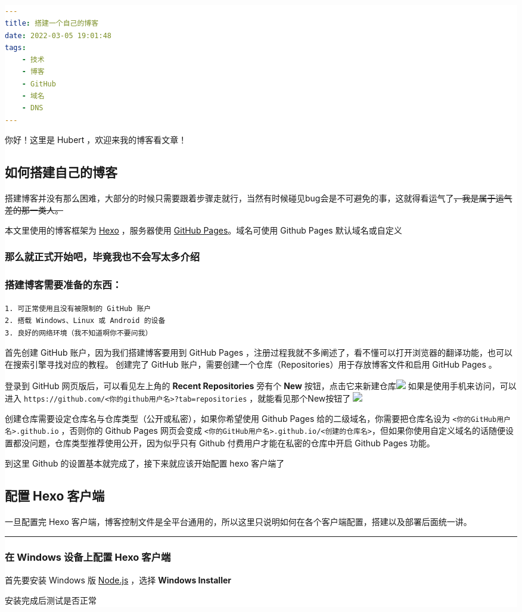 ```yaml
---
title: 搭建一个自己的博客
date: 2022-03-05 19:01:48
tags: 
    - 技术
    - 博客
    - GitHub
    - 域名
    - DNS
---
```

  你好！这里是 Hubert ，欢迎来我的博客看文章！
 
 ## 如何搭建自己的博客
 搭建博客并没有那么困难，大部分的时候只需要跟着步骤走就行，当然有时候碰见bug会是不可避免的事，这就得看运气了~~，我是属于运气差的那一类人。~~
 
 本文里使用的博客框架为 [Hexo](https://github.com/hexojs/hexo) ，服务器使用 [GitHub Pages](github.io)。域名可使用 Github Pages 默认域名或自定义
 
 ### 那么就正式开始吧，毕竟我也不会写太多介绍
 ### 搭建博客需要准备的东西：
 ```
 1. 可正常使用且没有被限制的 GitHub 账户
 2. 搭载 Windows、Linux 或 Android 的设备
 3. 良好的网络环境（我不知道啊你不要问我）
 ```
首先创建 GitHub 账户，因为我们搭建博客要用到 GitHub Pages ，注册过程我就不多阐述了，看不懂可以打开浏览器的翻译功能，也可以在搜索引擎寻找对应的教程。
创建完了 GitHub 账户，需要创建一个仓库（Repositories）用于存放博客文件和启用 GitHub Pages 。

登录到 GitHub 网页版后，可以看见左上角的 **Recent Repositories** 旁有个 **New** 按钮，点击它来新建仓库![](/images/post/github202203051935.png)
如果是使用手机来访问，可以进入 `https://github.com/<你的github用户名>?tab=repositories` ，就能看见那个New按钮了 ![](/images/post/github202203051951.png)

创建仓库需要设定仓库名与仓库类型（公开或私密），如果你希望使用 Github Pages 给的二级域名，你需要把仓库名设为 `<你的GitHub用户名>.github.io` ，否则你的 Github Pages 网页会变成 `<你的GitHub用户名>.github.io/<创建的仓库名>`，但如果你使用自定义域名的话随便设置都没问题，仓库类型推荐使用公开，因为似乎只有 Github 付费用户才能在私密的仓库中开启 Github Pages 功能。

到这里  Github 的设置基本就完成了，接下来就应该开始配置 hexo 客户端了

## 配置 Hexo 客户端

一旦配置完 Hexo 客户端，博客控制文件是全平台通用的，所以这里只说明如何在各个客户端配置，搭建以及部署后面统一讲。

------------

### 在 Windows 设备上配置 Hexo 客户端

首先要安装 Windows 版 [Node.js](https://nodejs.org/en/download/) ，选择 **Windows Installer**

安装完成后测试是否正常
